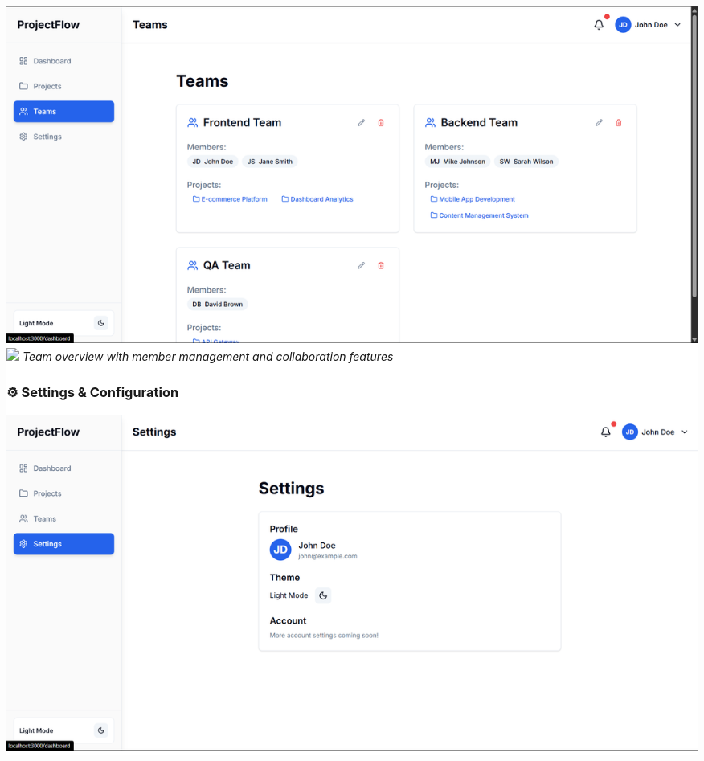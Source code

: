 ![Teams Page](/public/screenshots/teams-light.png)
![](/public/screenshots/teams-dark.png)
*Team overview with member management and collaboration features*

### ⚙️ Settings & Configuration
![Settings Page](/public/screenshots/settings-light.png)
